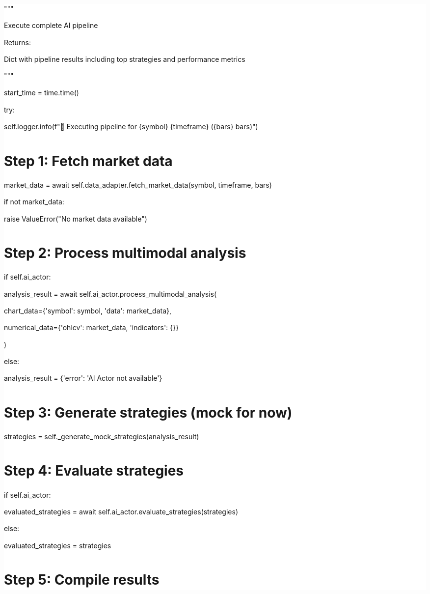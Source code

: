   """
  
  Execute complete AI pipeline
  
  Returns:
  
  Dict with pipeline results including top strategies and performance metrics
  
  """
  
  start_time = time.time()
  
  try:
  
  self.logger.info(f"🎯 Executing pipeline for {symbol} {timeframe} ({bars} bars)")
  
  # Step 1: Fetch market data
  
  market_data = await self.data_adapter.fetch_market_data(symbol, timeframe, bars)
  
  if not market_data:
  
  raise ValueError("No market data available")
  
  # Step 2: Process multimodal analysis
  
  if self.ai_actor:
  
  analysis_result = await self.ai_actor.process_multimodal_analysis(
  
  chart_data={'symbol': symbol, 'data': market_data},
  
  numerical_data={'ohlcv': market_data, 'indicators': {}}
  
  )
  
  else:
  
  analysis_result = {'error': 'AI Actor not available'}
  
  # Step 3: Generate strategies (mock for now)
  
  strategies = self._generate_mock_strategies(analysis_result)
  
  # Step 4: Evaluate strategies
  
  if self.ai_actor:
  
  evaluated_strategies = await self.ai_actor.evaluate_strategies(strategies)
  
  else:
  
  evaluated_strategies = strategies
  
  # Step 5: Compile results
  